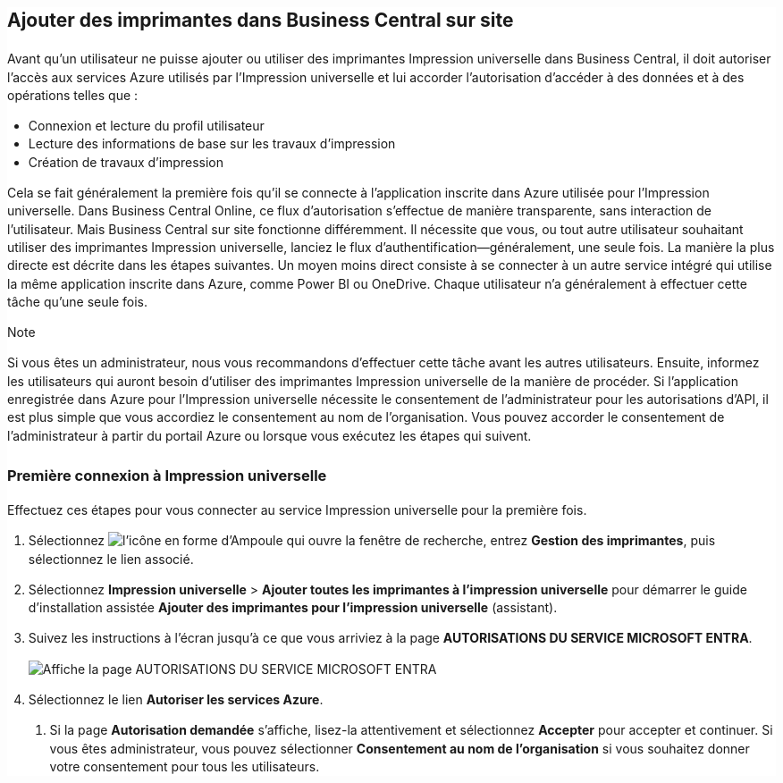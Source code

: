 ## <a name="add-printers-in-business-central-on-premises"></a>Ajouter des imprimantes dans Business Central sur site



Avant qu’un utilisateur ne puisse ajouter ou utiliser des imprimantes Impression universelle dans Business Central, il doit autoriser l’accès aux services Azure utilisés par l’Impression universelle et lui accorder l’autorisation d’accéder à des données et à des opérations telles que :

- Connexion et lecture du profil utilisateur
- Lecture des informations de base sur les travaux d’impression
- Création de travaux d’impression

Cela se fait généralement la première fois qu’il se connecte à l’application inscrite dans Azure utilisée pour l’Impression universelle. Dans Business Central Online, ce flux d’autorisation s’effectue de manière transparente, sans interaction de l’utilisateur. Mais Business Central sur site fonctionne différemment. Il nécessite que vous, ou tout autre utilisateur souhaitant utiliser des imprimantes Impression universelle, lanciez le flux d’authentification&mdash;généralement, une seule fois. La manière la plus directe est décrite dans les étapes suivantes. Un moyen moins direct consiste à se connecter à un autre service intégré qui utilise la même application inscrite dans Azure, comme Power BI ou OneDrive. Chaque utilisateur n’a généralement à effectuer cette tâche qu’une seule fois.

> [!NOTE]
> Si vous êtes un administrateur, nous vous recommandons d’effectuer cette tâche avant les autres utilisateurs. Ensuite, informez les utilisateurs qui auront besoin d’utiliser des imprimantes Impression universelle de la manière de procéder. Si l’application enregistrée dans Azure pour l’Impression universelle nécessite le consentement de l’administrateur pour les autorisations d’API, il est plus simple que vous accordiez le consentement au nom de l’organisation. Vous pouvez accorder le consentement de l’administrateur à partir du portail Azure ou lorsque vous exécutez les étapes qui suivent. 


### <a name="connect-to-universal-print-for-the-first-time"></a>Première connexion à Impression universelle

Effectuez ces étapes pour vous connecter au service Impression universelle pour la première fois.

1. Sélectionnez ![l’icône en forme d’Ampoule qui ouvre la fenêtre de recherche](media/ui-search/search_small.png "Dites-moi ce que vous voulez faire"), entrez **Gestion des imprimantes**, puis sélectionnez le lien associé.
2. Sélectionnez **Impression universelle** > **Ajouter toutes les imprimantes à l’impression universelle** pour démarrer le guide d’installation assistée **Ajouter des imprimantes pour l’impression universelle** (assistant).
3. Suivez les instructions à l’écran jusqu’à ce que vous arriviez à la page **AUTORISATIONS DU SERVICE MICROSOFT ENTRA**.

    <!--The MICROSOFT ENTRA SERVICE PERMISSIONS page appears. You'll be prompted to give consent to Azure Services. You'll be lead through the process of verifying your Microsoft Entra ID setup, checking your Universal Print license, and then adding the printers.-->

   ![Affiche la page AUTORISATIONS DU SERVICE MICROSOFT ENTRA](media/azure-ad-services-permissions.png "Affiche la page AUTORISATIONS DU SERVICE MICROSOFT ENTRA")

4. Sélectionnez le lien **Autoriser les services Azure**.

   1. Si la page **Autorisation demandée** s’affiche, lisez-la attentivement et sélectionnez **Accepter** pour accepter et continuer. Si vous êtes administrateur, vous pouvez sélectionner **Consentement au nom de l’organisation** si vous souhaitez donner votre consentement pour tous les utilisateurs.
